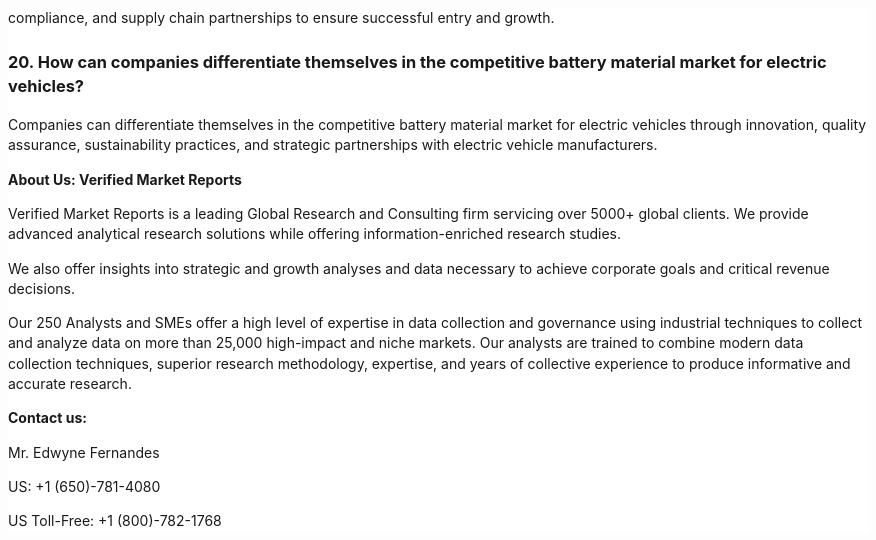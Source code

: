 compliance, and supply chain partnerships to ensure successful entry and growth.</p><h3>20. How can companies differentiate themselves in the competitive battery material market for electric vehicles?</h3><p>Companies can differentiate themselves in the competitive battery material market for electric vehicles through innovation, quality assurance, sustainability practices, and strategic partnerships with electric vehicle manufacturers.</p></body></html></h3><p id="" class=""><strong>About Us: Verified Market Reports</strong></p><p id="" class="">Verified Market Reports is a leading Global Research and Consulting firm servicing over 5000+ global clients. We provide advanced analytical research solutions while offering information-enriched research studies.</p><p id="" class="">We also offer insights into strategic and growth analyses and data necessary to achieve corporate goals and critical revenue decisions.</p><p id="" class="">Our 250 Analysts and SMEs offer a high level of expertise in data collection and governance using industrial techniques to collect and analyze data on more than 25,000 high-impact and niche markets. Our analysts are trained to combine modern data collection techniques, superior research methodology, expertise, and years of collective experience to produce informative and accurate research.</p><p id="" class=""><strong>Contact us:</strong></p><p id="" class="">Mr. Edwyne Fernandes</p><p id="" class="">US: +1 (650)-781-4080</p><p id="" class="">US Toll-Free: +1 (800)-782-1768</p>
